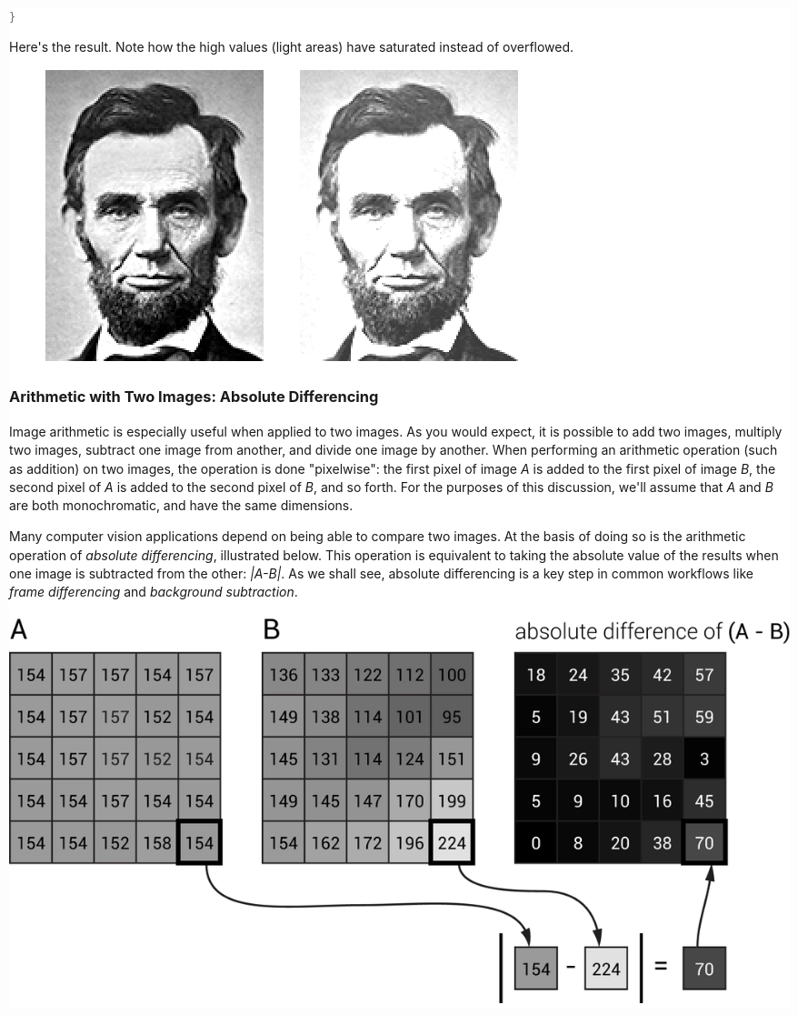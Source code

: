 ```cpp
}
```
Here's the result. Note how the high values (light areas) have saturated instead of overflowed. 

![Image arithmetic with saturation](images/image_lightening.png)

### Arithmetic with Two Images: Absolute Differencing

Image arithmetic is especially useful when applied to two images. As you would expect, it is possible to add two images, multiply two images, subtract one image from another, and divide one image by another. When performing an arithmetic operation (such as addition) on two images, the operation is done "pixelwise": the first pixel of image *A* is added to the first pixel of image *B*, the second pixel of *A* is added to the second pixel of *B*, and so forth. For the purposes of this discussion, we'll assume that *A* and *B* are both monochromatic, and have the same dimensions. 

Many computer vision applications depend on being able to compare two images. At the basis of doing so is the arithmetic operation of *absolute differencing*, illustrated below. This operation is equivalent to taking the absolute value of the results when one image is subtracted from the other: *|A-B|*. As we shall see, absolute differencing is a key step in common workflows like *frame differencing* and *background subtraction*.  

![Diagram of absolute differencing. The image at right contains values which are the absolute difference of the corresponding pixels in the left and center images](images/absolute-difference.png)
